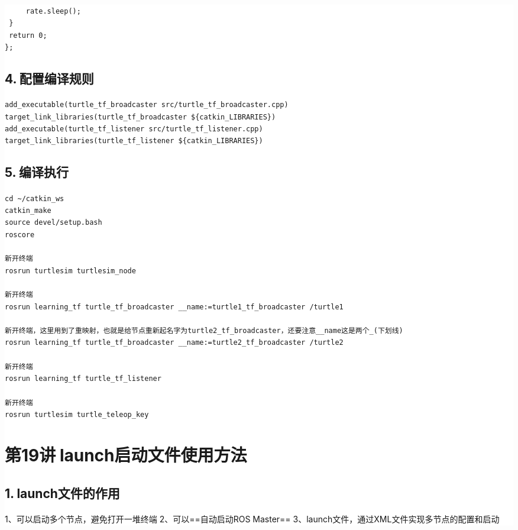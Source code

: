    ```
   		rate.sleep();
   	}
   	return 0;
   };
   
   ```

   ## 4. 配置编译规则

   ```
   add_executable(turtle_tf_broadcaster src/turtle_tf_broadcaster.cpp)
   target_link_libraries(turtle_tf_broadcaster ${catkin_LIBRARIES})
   add_executable(turtle_tf_listener src/turtle_tf_listener.cpp)
   target_link_libraries(turtle_tf_listener ${catkin_LIBRARIES})
   ```

   ## 5. 编译执行

   ```
   cd ~/catkin_ws
   catkin_make
   source devel/setup.bash
   roscore
   
   新开终端
   rosrun turtlesim turtlesim_node
   
   新开终端
   rosrun learning_tf turtle_tf_broadcaster __name:=turtle1_tf_broadcaster /turtle1
   
   新开终端，这里用到了重映射，也就是给节点重新起名字为turtle2_tf_broadcaster，还要注意__name这是两个_(下划线)
   rosrun learning_tf turtle_tf_broadcaster __name:=turtle2_tf_broadcaster /turtle2
   
   新开终端
   rosrun learning_tf turtle_tf_listener
   
   新开终端
   rosrun turtlesim turtle_teleop_key
   
   ```

   

# 第19讲 launch启动文件使用方法

## 1. launch文件的作用

1、可以启动多个节点，避免打开一堆终端
 2、可以==自动启动ROS Master==
 3、launch文件，通过XML文件实现多节点的配置和启动

